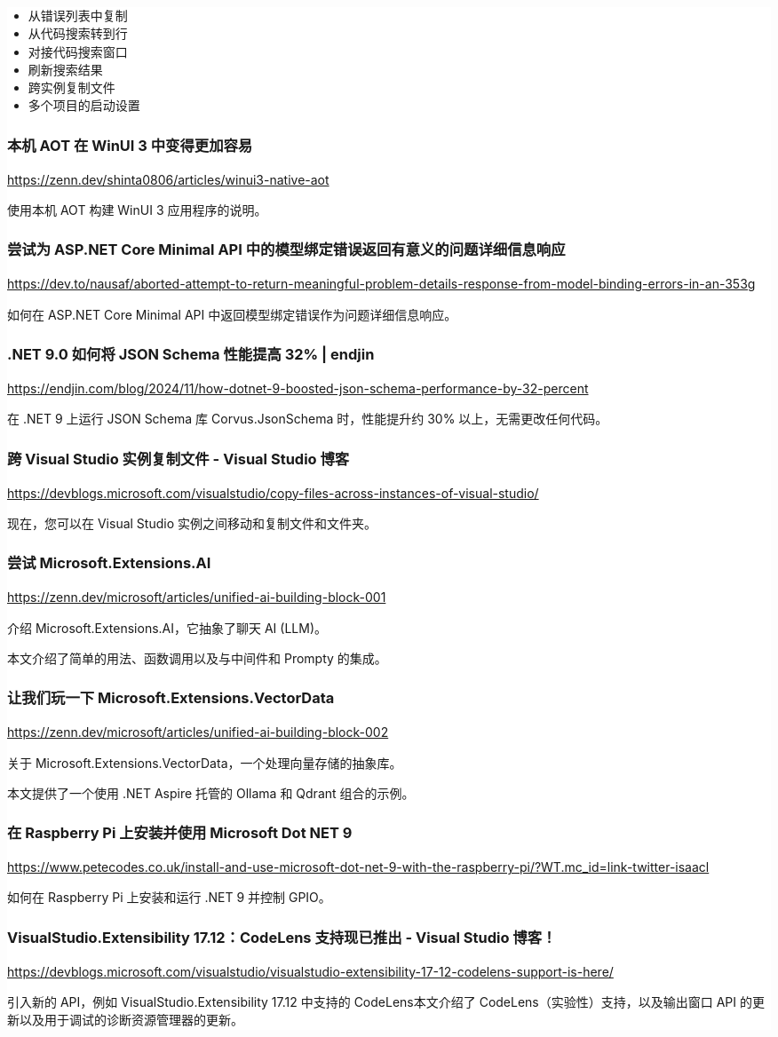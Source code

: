 - 从错误列表中复制
- 从代码搜索转到行
- 对接代码搜索窗口
- 刷新搜索结果
- 跨实例复制文件
- 多个项目的启动设置

### 本机 AOT 在 WinUI 3 中变得更加容易
https://zenn.dev/shinta0806/articles/winui3-native-aot

使用本机 AOT 构建 WinUI 3 应用程序的说明。

### 尝试为 ASP.NET Core Minimal API 中的模型绑定错误返回有意义的问题详细信息响应
https://dev.to/nausaf/aborted-attempt-to-return-meaningful-problem-details-response-from-model-binding-errors-in-an-353g

如何在 ASP.NET Core Minimal API 中返回模型绑定错误作为问题详细信息响应。

### .NET 9.0 如何将 JSON Schema 性能提高 32% | endjin
https://endjin.com/blog/2024/11/how-dotnet-9-boosted-json-schema-performance-by-32-percent

在 .NET 9 上运行 JSON Schema 库 Corvus.JsonSchema 时，性能提升约 30% 以上，无需更改任何代码。

### 跨 Visual Studio 实例复制文件 - Visual Studio 博客
https://devblogs.microsoft.com/visualstudio/copy-files-across-instances-of-visual-studio/

现在，您可以在 Visual Studio 实例之间移动和复制文件和文件夹。

### 尝试 Microsoft.Extensions.AI
https://zenn.dev/microsoft/articles/unified-ai-building-block-001

介绍 Microsoft.Extensions.AI，它抽象了聊天 AI (LLM)。

本文介绍了简单的用法、函数调用以及与中间件和 Prompty 的集成。

### 让我们玩一下 Microsoft.Extensions.VectorData
https://zenn.dev/microsoft/articles/unified-ai-building-block-002

关于 Microsoft.Extensions.VectorData，一个处理向量存储的抽象库。

本文提供了一个使用 .NET Aspire 托管的 Ollama 和 Qdrant 组合的示例。

### 在 Raspberry Pi 上安装并使用 Microsoft Dot NET 9
https://www.petecodes.co.uk/install-and-use-microsoft-dot-net-9-with-the-raspberry-pi/?WT.mc_id=link-twitter-isaacl

如何在 Raspberry Pi 上安装和运行 .NET 9 并控制 GPIO。

### VisualStudio.Extensibility 17.12：CodeLens 支持现已推出 - Visual Studio 博客！
https://devblogs.microsoft.com/visualstudio/visualstudio-extensibility-17-12-codelens-support-is-here/

引入新的 API，例如 VisualStudio.Extensibility 17.12 中支持的 CodeLens本文介绍了 CodeLens（实验性）支持，以及输出窗口 API 的更新以及用于调试的诊断资源管理器的更新。
